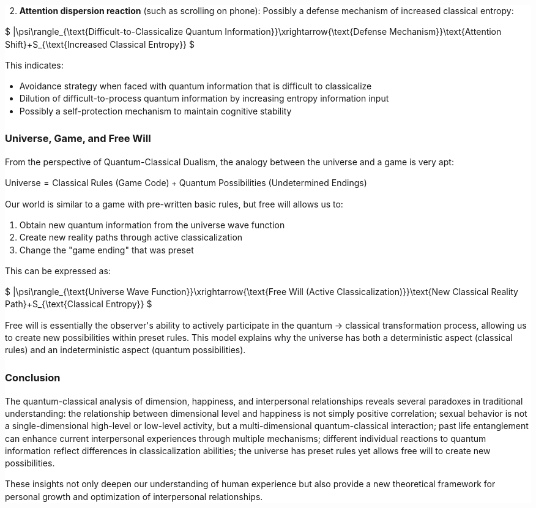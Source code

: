 2. **Attention dispersion reaction** (such as scrolling on phone): Possibly a defense mechanism of increased classical entropy:

$`
|\psi\rangle_{\text{Difficult-to-Classicalize Quantum Information}}\xrightarrow{\text{Defense Mechanism}}\text{Attention Shift}+S_{\text{Increased Classical Entropy}}
`$

This indicates:
- Avoidance strategy when faced with quantum information that is difficult to classicalize
- Dilution of difficult-to-process quantum information by increasing entropy information input
- Possibly a self-protection mechanism to maintain cognitive stability

### Universe, Game, and Free Will

From the perspective of Quantum-Classical Dualism, the analogy between the universe and a game is very apt:

$`
\text{Universe} = \text{Classical Rules (Game Code)} + \text{Quantum Possibilities (Undetermined Endings)}
`$

Our world is similar to a game with pre-written basic rules, but free will allows us to:

1. Obtain new quantum information from the universe wave function
2. Create new reality paths through active classicalization
3. Change the "game ending" that was preset

This can be expressed as:

$`
|\psi\rangle_{\text{Universe Wave Function}}\xrightarrow{\text{Free Will (Active Classicalization)}}\text{New Classical Reality Path}+S_{\text{Classical Entropy}}
`$

Free will is essentially the observer's ability to actively participate in the quantum → classical transformation process, allowing us to create new possibilities within preset rules. This model explains why the universe has both a deterministic aspect (classical rules) and an indeterministic aspect (quantum possibilities).

### Conclusion

The quantum-classical analysis of dimension, happiness, and interpersonal relationships reveals several paradoxes in traditional understanding: the relationship between dimensional level and happiness is not simply positive correlation; sexual behavior is not a single-dimensional high-level or low-level activity, but a multi-dimensional quantum-classical interaction; past life entanglement can enhance current interpersonal experiences through multiple mechanisms; different individual reactions to quantum information reflect differences in classicalization abilities; the universe has preset rules yet allows free will to create new possibilities.

These insights not only deepen our understanding of human experience but also provide a new theoretical framework for personal growth and optimization of interpersonal relationships. 